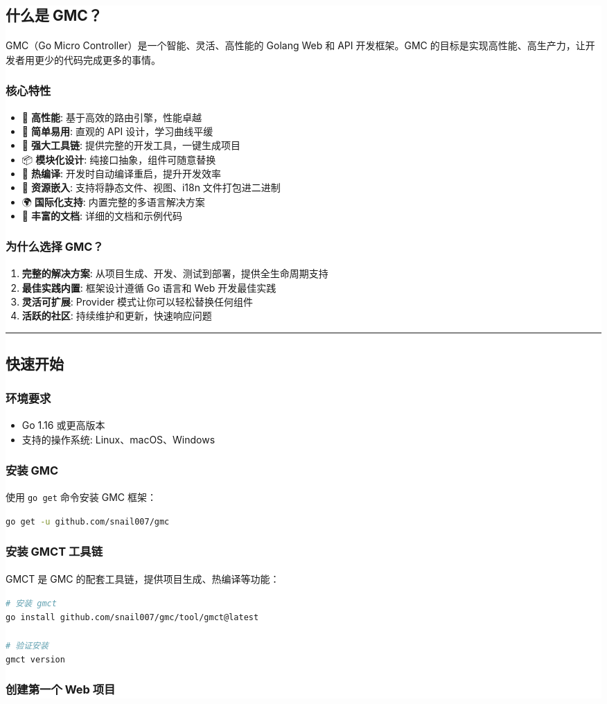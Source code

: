## 什么是 GMC？

GMC（Go Micro Controller）是一个智能、灵活、高性能的 Golang Web 和 API 开发框架。GMC 的目标是实现高性能、高生产力，让开发者用更少的代码完成更多的事情。

### 核心特性

- 🚀 **高性能**: 基于高效的路由引擎，性能卓越
- 🎯 **简单易用**: 直观的 API 设计，学习曲线平缓
- 🔧 **强大工具链**: 提供完整的开发工具，一键生成项目
- 📦 **模块化设计**: 纯接口抽象，组件可随意替换
- 🔄 **热编译**: 开发时自动编译重启，提升开发效率
- 💾 **资源嵌入**: 支持将静态文件、视图、i18n 文件打包进二进制
- 🌍 **国际化支持**: 内置完整的多语言解决方案
- 📝 **丰富的文档**: 详细的文档和示例代码

### 为什么选择 GMC？

1. **完整的解决方案**: 从项目生成、开发、测试到部署，提供全生命周期支持
2. **最佳实践内置**: 框架设计遵循 Go 语言和 Web 开发最佳实践
3. **灵活可扩展**: Provider 模式让你可以轻松替换任何组件
4. **活跃的社区**: 持续维护和更新，快速响应问题

---

## 快速开始

### 环境要求

- Go 1.16 或更高版本
- 支持的操作系统: Linux、macOS、Windows

### 安装 GMC

使用 `go get` 命令安装 GMC 框架：

```bash
go get -u github.com/snail007/gmc
```

### 安装 GMCT 工具链

GMCT 是 GMC 的配套工具链，提供项目生成、热编译等功能：

```bash
# 安装 gmct
go install github.com/snail007/gmc/tool/gmct@latest

# 验证安装
gmct version
```

### 创建第一个 Web 项目

